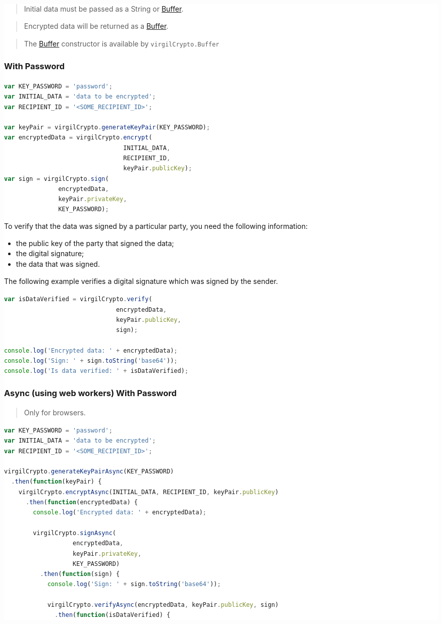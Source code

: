 > Initial data must be passed as a String or [Buffer](https://github.com/feross/buffer).

> Encrypted data will be returned as a [Buffer](https://github.com/feross/buffer).

> The [Buffer](https://github.com/feross/buffer) constructor is available by ```virgilCrypto.Buffer```

### With Password

```javascript
var KEY_PASSWORD = 'password';
var INITIAL_DATA = 'data to be encrypted';
var RECIPIENT_ID = '<SOME_RECIPIENT_ID>';

var keyPair = virgilCrypto.generateKeyPair(KEY_PASSWORD);
var encryptedData = virgilCrypto.encrypt(
                                 INITIAL_DATA, 
                                 RECIPIENT_ID, 
                                 keyPair.publicKey);
var sign = virgilCrypto.sign(
               encryptedData, 
               keyPair.privateKey, 
               KEY_PASSWORD);
```

To verify that the data was signed by a particular party, you need the following information:

*   the public key of the party that signed the data;
*   the digital signature;
*   the data that was signed.

The following example verifies a digital signature which was signed by the sender.

```javascript
var isDataVerified = virgilCrypto.verify(
                               encryptedData, 
                               keyPair.publicKey, 
                               sign);

console.log('Encrypted data: ' + encryptedData);
console.log('Sign: ' + sign.toString('base64'));
console.log('Is data verified: ' + isDataVerified);
```

### Async (using web workers) With Password

> Only for browsers.

```javascript
var KEY_PASSWORD = 'password';
var INITIAL_DATA = 'data to be encrypted';
var RECIPIENT_ID = '<SOME_RECIPIENT_ID>';

virgilCrypto.generateKeyPairAsync(KEY_PASSWORD)
  .then(function(keyPair) {
    virgilCrypto.encryptAsync(INITIAL_DATA, RECIPIENT_ID, keyPair.publicKey)
      .then(function(encryptedData) {
        console.log('Encrypted data: ' + encryptedData);

        virgilCrypto.signAsync(
                   encryptedData, 
                   keyPair.privateKey, 
                   KEY_PASSWORD)
          .then(function(sign) {
            console.log('Sign: ' + sign.toString('base64'));

            virgilCrypto.verifyAsync(encryptedData, keyPair.publicKey, sign)
              .then(function(isDataVerified) {
```